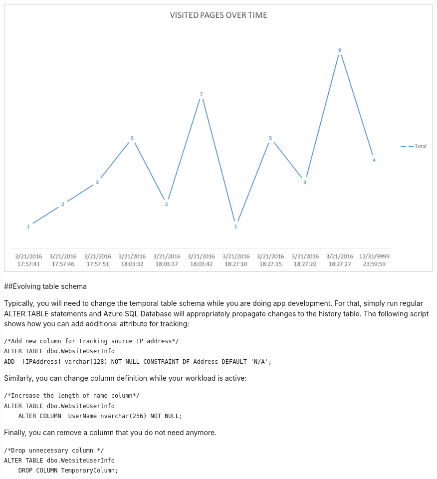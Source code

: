 ![TemporalGraph](./media/sql-database-temporal-tables/AzureTemporal6.png)

##Evolving table schema

Typically, you will need to change the temporal table schema while you are doing app development. For that, simply run regular ALTER TABLE statements and Azure SQL Database will appropriately propagate changes to the history table. The following script shows how you can add additional attribute for tracking:

````
/*Add new column for tracking source IP address*/
ALTER TABLE dbo.WebsiteUserInfo 
ADD  [IPAddress] varchar(128) NOT NULL CONSTRAINT DF_Address DEFAULT 'N/A';
````

Similarly, you can change column definition while your workload is active:

````
/*Increase the length of name column*/
ALTER TABLE dbo.WebsiteUserInfo 
    ALTER COLUMN  UserName nvarchar(256) NOT NULL;
````

Finally, you can remove a column that you do not need anymore.

````
/*Drop unnecessary column */
ALTER TABLE dbo.WebsiteUserInfo 
    DROP COLUMN TemporaryColumn; 
````
    